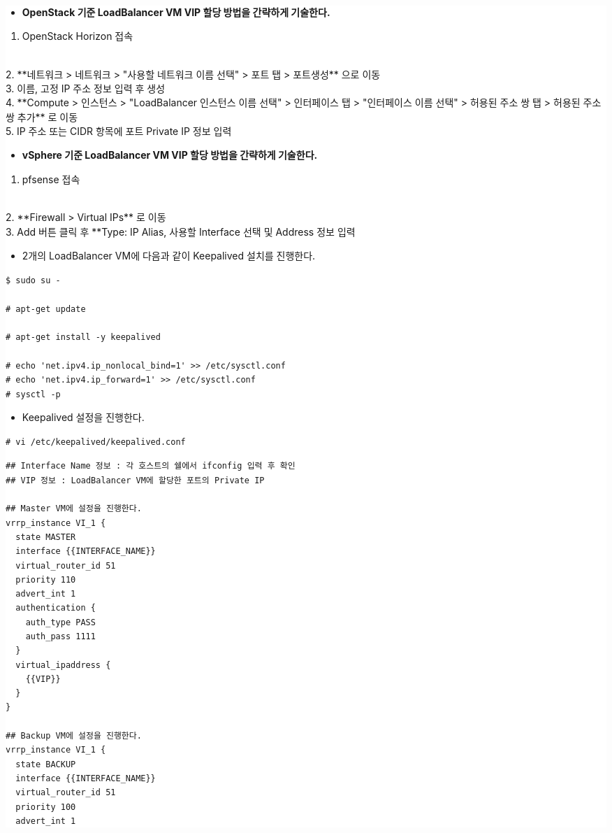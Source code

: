 
- **OpenStack 기준 LoadBalancer VM VIP 할당 방법을 간략하게 기술한다.**
1. OpenStack Horizon 접속
<br>
2. **네트워크 > 네트워크 > "사용할 네트워크 이름 선택" > 포트 탭 > 포트생성** 으로 이동
<br>
3. 이름, 고정 IP 주소 정보 입력 후 생성
<br>
4. **Compute > 인스턴스 > "LoadBalancer 인스턴스 이름 선택" > 인터페이스 탭 > "인터페이스 이름 선택" > 허용된 주소 쌍 탭 > 허용된 주소 쌍 추가** 로 이동
<br>
5. IP 주소 또는 CIDR 항목에 포트 Private IP 정보 입력
<br>

- **vSphere 기준 LoadBalancer VM VIP 할당 방법을 간략하게 기술한다.**
1. pfsense 접속
<br>
2. **Firewall > Virtual IPs** 로 이동
<br>
3. Add 버튼 클릭 후 **Type: IP Alias, 사용할 Interface 선택 및 Address 정보 입력
<br>

- 2개의 LoadBalancer VM에 다음과 같이 Keepalived 설치를 진행한다.
```
$ sudo su -

# apt-get update

# apt-get install -y keepalived

# echo 'net.ipv4.ip_nonlocal_bind=1' >> /etc/sysctl.conf
# echo 'net.ipv4.ip_forward=1' >> /etc/sysctl.conf
# sysctl -p
```

- Keepalived 설정을 진행한다.
```
# vi /etc/keepalived/keepalived.conf
```

```
## Interface Name 정보 : 각 호스트의 쉘에서 ifconfig 입력 후 확인
## VIP 정보 : LoadBalancer VM에 할당한 포트의 Private IP

## Master VM에 설정을 진행한다.
vrrp_instance VI_1 {
  state MASTER
  interface {{INTERFACE_NAME}}
  virtual_router_id 51
  priority 110
  advert_int 1
  authentication {
    auth_type PASS
    auth_pass 1111
  }
  virtual_ipaddress {
    {{VIP}}
  }
}

## Backup VM에 설정을 진행한다.
vrrp_instance VI_1 {
  state BACKUP
  interface {{INTERFACE_NAME}}
  virtual_router_id 51
  priority 100
  advert_int 1
```